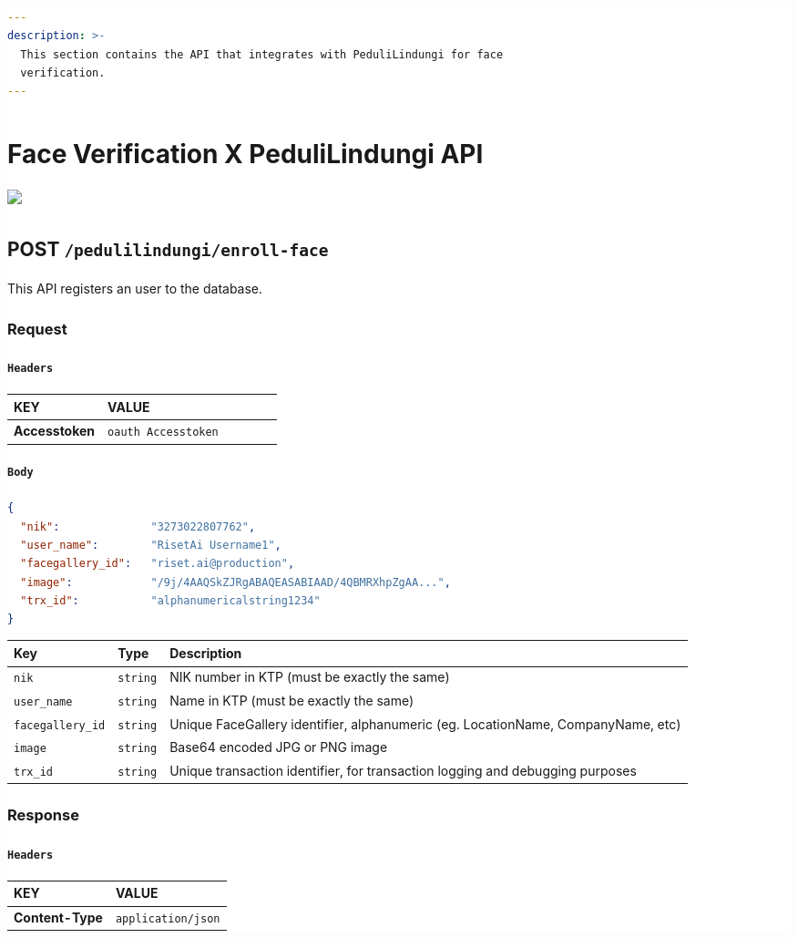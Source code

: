 ```yaml
---
description: >-
  This section contains the API that integrates with PeduliLindungi for face
  verification.
---
```


# Face Verification X PeduliLindungi API

![](../.gitbook/assets/screenshot-2021-09-06-at-16-24-48-face-verification-x-pedulilindungi-api-client-docs-hackmd.png)

## **POST `/pedulilindungi/enroll-face`**

This API registers an user to the database.

### **Request**

#### **`Headers`**
| KEY               | VALUE                 |
| :---              | :---                  |
| **Accesstoken**   | `oauth Accesstoken        `|

#### **`Body`**

```json
{
  "nik":              "3273022807762",
  "user_name":        "RisetAi Username1",
  "facegallery_id":   "riset.ai@production",
  "image":            "/9j/4AAQSkZJRgABAQEASABIAAD/4QBMRXhpZgAA...",
  "trx_id":           "alphanumericalstring1234"
}
```

| Key | Type | Description |
| :--- | :--- | :--- |
| `nik` | `string` | NIK number in KTP \(must be exactly the same\) |
| `user_name` | `string` | Name in KTP \(must be exactly the same\) |
| `facegallery_id` | `string` | Unique FaceGallery identifier, alphanumeric \(eg. LocationName, CompanyName, etc\) |
| `image` | `string` | Base64 encoded JPG or PNG image |
| `trx_id` | `string` | Unique transaction identifier, for transaction logging and debugging purposes |

### **Response**

#### **`Headers`**
| KEY               | VALUE                 |
| :---              | :---                  |
| **Content-Type**  | `application/json`    |
